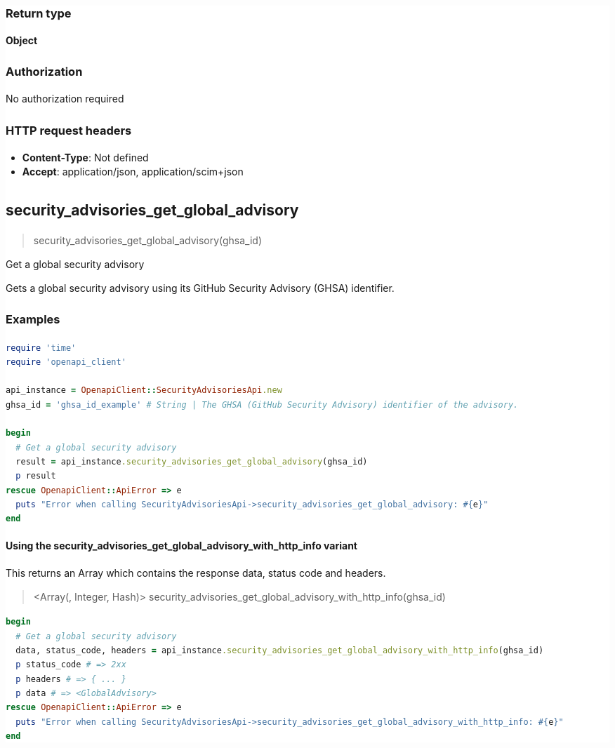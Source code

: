 ### Return type

**Object**

### Authorization

No authorization required

### HTTP request headers

- **Content-Type**: Not defined
- **Accept**: application/json, application/scim+json


## security_advisories_get_global_advisory

> <GlobalAdvisory> security_advisories_get_global_advisory(ghsa_id)

Get a global security advisory

Gets a global security advisory using its GitHub Security Advisory (GHSA) identifier.

### Examples

```ruby
require 'time'
require 'openapi_client'

api_instance = OpenapiClient::SecurityAdvisoriesApi.new
ghsa_id = 'ghsa_id_example' # String | The GHSA (GitHub Security Advisory) identifier of the advisory.

begin
  # Get a global security advisory
  result = api_instance.security_advisories_get_global_advisory(ghsa_id)
  p result
rescue OpenapiClient::ApiError => e
  puts "Error when calling SecurityAdvisoriesApi->security_advisories_get_global_advisory: #{e}"
end
```

#### Using the security_advisories_get_global_advisory_with_http_info variant

This returns an Array which contains the response data, status code and headers.

> <Array(<GlobalAdvisory>, Integer, Hash)> security_advisories_get_global_advisory_with_http_info(ghsa_id)

```ruby
begin
  # Get a global security advisory
  data, status_code, headers = api_instance.security_advisories_get_global_advisory_with_http_info(ghsa_id)
  p status_code # => 2xx
  p headers # => { ... }
  p data # => <GlobalAdvisory>
rescue OpenapiClient::ApiError => e
  puts "Error when calling SecurityAdvisoriesApi->security_advisories_get_global_advisory_with_http_info: #{e}"
end
```
